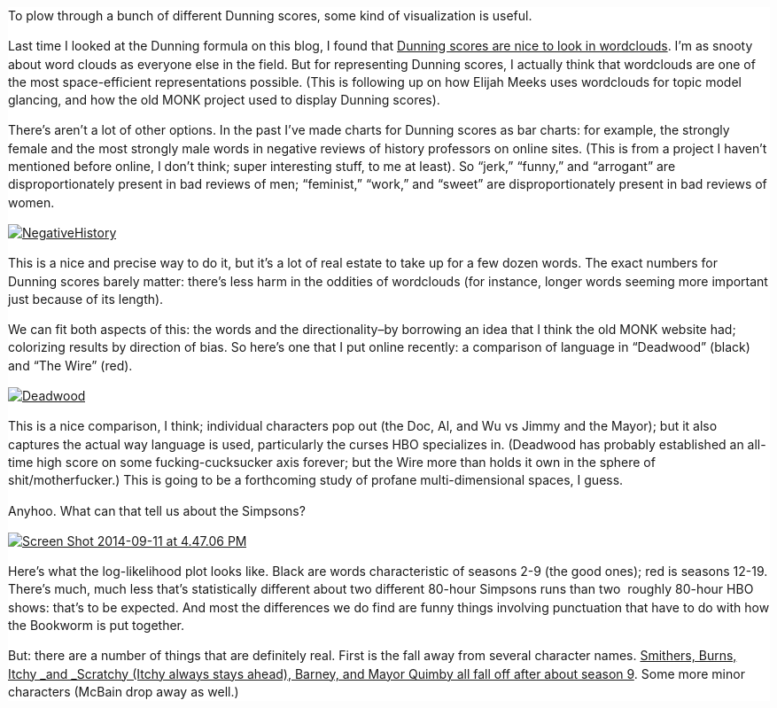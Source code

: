 To plow through a bunch of different Dunning scores, some kind of visualization is useful.

Last time I looked at the Dunning formula on this blog, I found that [Dunning scores are nice to look in wordclouds](http://sappingattention.blogspot.com/2011/10/dunning-statistics-on-authors.html). I&#8217;m as snooty about word clouds as everyone else in the field. But for representing Dunning scores, I actually think that wordclouds are one of the most space-efficient representations possible. (This is following up on how Elijah Meeks uses wordclouds for topic model glancing, and how the old MONK project used to display Dunning scores).

There&#8217;s aren&#8217;t a lot of other options. In the past I&#8217;ve made charts for Dunning scores as bar charts: for example, the strongly female and the most strongly male words in negative reviews of history professors on online sites. (This is from a project I haven&#8217;t mentioned before online, I don&#8217;t think; super interesting stuff, to me at least). So &#8220;jerk,&#8221; &#8220;funny,&#8221; and &#8220;arrogant&#8221; are disproportionately present in bad reviews of men; &#8220;feminist,&#8221; &#8220;work,&#8221; and &#8220;sweet&#8221; are disproportionately present in bad reviews of women.

[<img class="alignnone size-large wp-image-342" src="http://benschmidt.org/wp/wp-content/uploads/2014/09/NegativeHistory-1024x526.png" alt="NegativeHistory" width="625" height="321" srcset="http://benschmidt.org/wp/wp-content/uploads/2014/09/NegativeHistory-300x154.png 300w, http://benschmidt.org/wp/wp-content/uploads/2014/09/NegativeHistory-1024x526.png 1024w, http://benschmidt.org/wp/wp-content/uploads/2014/09/NegativeHistory-624x320.png 624w, http://benschmidt.org/wp/wp-content/uploads/2014/09/NegativeHistory.png 1105w" sizes="(max-width: 625px) 100vw, 625px" />](http://benschmidt.org/wp/wp-content/uploads/2014/09/NegativeHistory.png)

This is a nice and precise way to do it, but it&#8217;s a lot of real estate to take up for a few dozen words. The exact numbers for Dunning scores barely matter: there&#8217;s less harm in the oddities of wordclouds (for instance, longer words seeming more important just because of its length).

We can fit both aspects of this: the words and the directionality&#8211;by borrowing an idea that I think the old MONK website had; colorizing results by direction of bias. So here&#8217;s one that I put online recently: a comparison of language in &#8220;Deadwood&#8221; (black) and &#8220;The Wire&#8221; (red).

[<img class="alignnone size-full wp-image-343" src="http://benschmidt.org/wp/wp-content/uploads/2014/09/Deadwood.png" alt="Deadwood" width="1024" height="480" srcset="http://benschmidt.org/wp/wp-content/uploads/2014/09/Deadwood-624x292.png 624w, http://benschmidt.org/wp/wp-content/uploads/2014/09/Deadwood.png 1024w" sizes="(max-width: 1024px) 100vw, 1024px" />](http://benschmidt.org/wp/wp-content/uploads/2014/09/Deadwood.png)

This is a nice comparison, I think; individual characters pop out (the Doc, Al, and Wu vs Jimmy and the Mayor); but it also captures the actual way language is used, particularly the curses HBO specializes in. (Deadwood has probably established an all-time high score on some fucking-cucksucker axis forever; but the Wire more than holds it own in the sphere of shit/motherfucker.) This is going to be a forthcoming study of profane multi-dimensional spaces, I guess.

Anyhoo. What can that tell us about the Simpsons?

[<img class="alignnone size-full wp-image-346" src="http://benschmidt.org/wp/wp-content/uploads/2014/09/Screen-Shot-2014-09-11-at-4.47.06-PM.png" alt="Screen Shot 2014-09-11 at 4.47.06 PM" width="740" height="364" srcset="http://benschmidt.org/wp/wp-content/uploads/2014/09/Screen-Shot-2014-09-11-at-4.47.06-PM-300x147.png 300w, http://benschmidt.org/wp/wp-content/uploads/2014/09/Screen-Shot-2014-09-11-at-4.47.06-PM-624x306.png 624w, http://benschmidt.org/wp/wp-content/uploads/2014/09/Screen-Shot-2014-09-11-at-4.47.06-PM.png 740w" sizes="(max-width: 740px) 100vw, 740px" />](http://benschmidt.org/wp/wp-content/uploads/2014/09/Screen-Shot-2014-09-11-at-4.47.06-PM.png)

Here&#8217;s what the log-likelihood plot looks like. Black are words characteristic of seasons 2-9 (the good ones); red is seasons 12-19. There&#8217;s much, much less that&#8217;s statistically different about two different 80-hour Simpsons runs than two  roughly 80-hour HBO shows: that&#8217;s to be expected. And most the differences we do find are funny things involving punctuation that have to do with how the Bookworm is put together.

But: there are a number of things that are definitely real. First is the fall away from several character names. [Smithers, Burns, Itchy _and _Scratchy (Itchy always stays ahead), Barney, and Mayor Quimby all fall off after about season 9](http://benschmidt.org/Simpsons/#?%7B%22words_collation%22%3A%22Case_Insensitive%22%2C%22search_limits%22%3A%5B%7B%22word%22%3A%5B%22Barney%22%5D%2C%22season%22%3A%7B%22%24gte%22%3A2%2C%22%24lte%22%3A25%7D%7D%2C%7B%22word%22%3A%5B%22Itchy%22%5D%2C%22season%22%3A%7B%22%24gte%22%3A2%2C%22%24lte%22%3A25%7D%7D%2C%7B%22word%22%3A%5B%22Scratchy%22%5D%2C%22season%22%3A%7B%22%24gte%22%3A2%2C%22%24lte%22%3A25%7D%7D%2C%7B%22word%22%3A%5B%22Quimby%22%5D%2C%22season%22%3A%7B%22%24gte%22%3A2%2C%22%24lte%22%3A25%7D%7D%2C%7B%22word%22%3A%5B%22Smithers%22%5D%2C%22season%22%3A%7B%22%24gte%22%3A2%2C%22%24lte%22%3A25%7D%7D%5D%7D). Some more minor characters (McBain drop away as well.)
